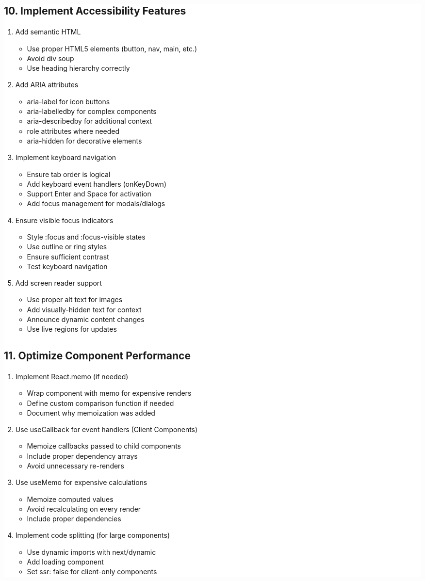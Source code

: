 ## 10. Implement Accessibility Features

1. Add semantic HTML
   - Use proper HTML5 elements (button, nav, main, etc.)
   - Avoid div soup
   - Use heading hierarchy correctly

2. Add ARIA attributes
   - aria-label for icon buttons
   - aria-labelledby for complex components
   - aria-describedby for additional context
   - role attributes where needed
   - aria-hidden for decorative elements

3. Implement keyboard navigation
   - Ensure tab order is logical
   - Add keyboard event handlers (onKeyDown)
   - Support Enter and Space for activation
   - Add focus management for modals/dialogs

4. Ensure visible focus indicators
   - Style :focus and :focus-visible states
   - Use outline or ring styles
   - Ensure sufficient contrast
   - Test keyboard navigation

5. Add screen reader support
   - Use proper alt text for images
   - Add visually-hidden text for context
   - Announce dynamic content changes
   - Use live regions for updates

## 11. Optimize Component Performance

1. Implement React.memo (if needed)
   - Wrap component with memo for expensive renders
   - Define custom comparison function if needed
   - Document why memoization was added

2. Use useCallback for event handlers (Client Components)
   - Memoize callbacks passed to child components
   - Include proper dependency arrays
   - Avoid unnecessary re-renders

3. Use useMemo for expensive calculations
   - Memoize computed values
   - Avoid recalculating on every render
   - Include proper dependencies

4. Implement code splitting (for large components)
   - Use dynamic imports with next/dynamic
   - Add loading component
   - Set ssr: false for client-only components
